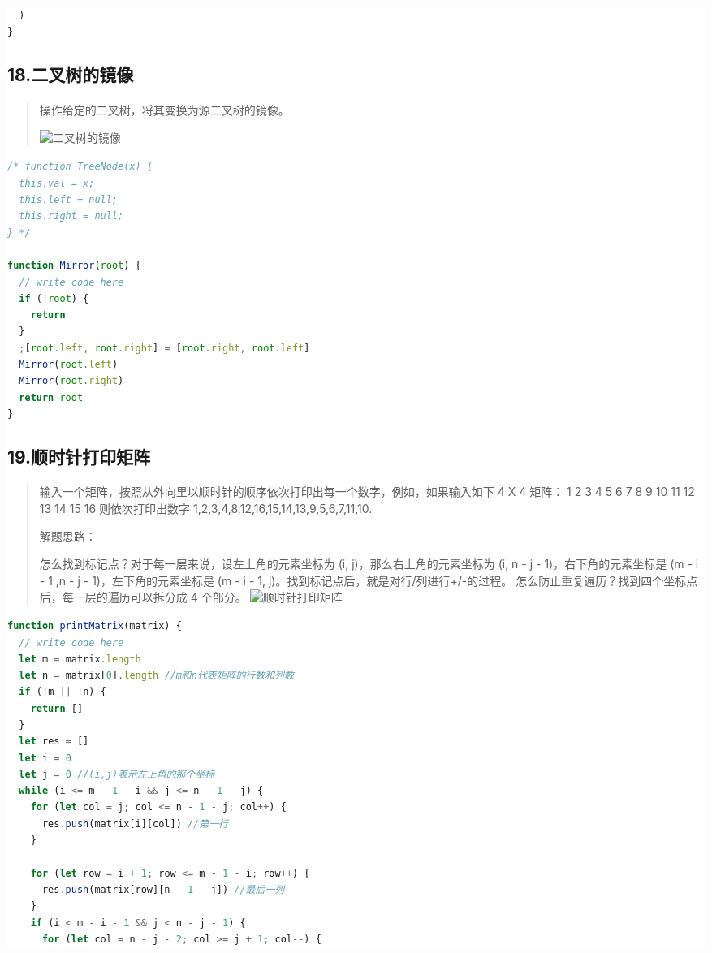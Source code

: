 ```js
  )
}
```

## 18.二叉树的镜像

> 操作给定的二叉树，将其变换为源二叉树的镜像。
>
> ![二叉树的镜像](https://raw.githubusercontent.com/Rana1257/Front-end-Collections/Lee/static/img/二叉树的镜像.png)

```js
/* function TreeNode(x) {
  this.val = x;
  this.left = null;
  this.right = null;
} */

function Mirror(root) {
  // write code here
  if (!root) {
    return
  }
  ;[root.left, root.right] = [root.right, root.left]
  Mirror(root.left)
  Mirror(root.right)
  return root
}
```

## 19.顺时针打印矩阵

> 输入一个矩阵，按照从外向里以顺时针的顺序依次打印出每一个数字，例如，如果输入如下 4 X 4 矩阵： 1 2 3 4 5 6 7 8 9 10 11 12 13 14 15 16 则依次打印出数字 1,2,3,4,8,12,16,15,14,13,9,5,6,7,11,10.
>
> 解题思路：
>
> 怎么找到标记点？对于每一层来说，设左上角的元素坐标为 (i, j)，那么右上角的元素坐标为 (i, n - j - 1)，右下角的元素坐标是 (m - i - 1 ,n - j - 1)，左下角的元素坐标是 (m - i - 1, j)。找到标记点后，就是对行/列进行+/-的过程。
> 怎么防止重复遍历？找到四个坐标点后，每一层的遍历可以拆分成 4 个部分。
> ![顺时针打印矩阵](https://raw.githubusercontent.com/Rana1257/Front-end-Collections/Lee/static/img/顺时针打印矩阵.png)

```js
function printMatrix(matrix) {
  // write code here
  let m = matrix.length
  let n = matrix[0].length //m和n代表矩阵的行数和列数
  if (!m || !n) {
    return []
  }
  let res = []
  let i = 0
  let j = 0 //(i,j)表示左上角的那个坐标
  while (i <= m - 1 - i && j <= n - 1 - j) {
    for (let col = j; col <= n - 1 - j; col++) {
      res.push(matrix[i][col]) //第一行
    }

    for (let row = i + 1; row <= m - 1 - i; row++) {
      res.push(matrix[row][n - 1 - j]) //最后一列
    }
    if (i < m - i - 1 && j < n - j - 1) {
      for (let col = n - j - 2; col >= j + 1; col--) {
```